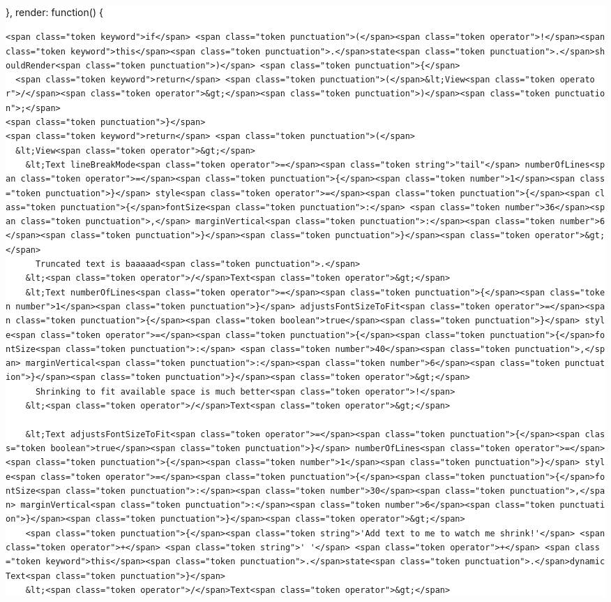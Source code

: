   <span class="token punctuation">}</span><span class="token punctuation">,</span>
  render<span class="token punctuation">:</span> <span class="token keyword">function</span><span class="token punctuation">(</span><span class="token punctuation">)</span> <span class="token punctuation">{</span>

    <span class="token keyword">if</span> <span class="token punctuation">(</span><span class="token operator">!</span><span class="token keyword">this</span><span class="token punctuation">.</span>state<span class="token punctuation">.</span>shouldRender<span class="token punctuation">)</span> <span class="token punctuation">{</span>
      <span class="token keyword">return</span> <span class="token punctuation">(</span>&lt;View<span class="token operator">/</span><span class="token operator">&gt;</span><span class="token punctuation">)</span><span class="token punctuation">;</span>
    <span class="token punctuation">}</span>
    <span class="token keyword">return</span> <span class="token punctuation">(</span>
      &lt;View<span class="token operator">&gt;</span>
        &lt;Text lineBreakMode<span class="token operator">=</span><span class="token string">"tail"</span> numberOfLines<span class="token operator">=</span><span class="token punctuation">{</span><span class="token number">1</span><span class="token punctuation">}</span> style<span class="token operator">=</span><span class="token punctuation">{</span><span class="token punctuation">{</span>fontSize<span class="token punctuation">:</span> <span class="token number">36</span><span class="token punctuation">,</span> marginVertical<span class="token punctuation">:</span><span class="token number">6</span><span class="token punctuation">}</span><span class="token punctuation">}</span><span class="token operator">&gt;</span>
          Truncated text is baaaaad<span class="token punctuation">.</span>
        &lt;<span class="token operator">/</span>Text<span class="token operator">&gt;</span>
        &lt;Text numberOfLines<span class="token operator">=</span><span class="token punctuation">{</span><span class="token number">1</span><span class="token punctuation">}</span> adjustsFontSizeToFit<span class="token operator">=</span><span class="token punctuation">{</span><span class="token boolean">true</span><span class="token punctuation">}</span> style<span class="token operator">=</span><span class="token punctuation">{</span><span class="token punctuation">{</span>fontSize<span class="token punctuation">:</span> <span class="token number">40</span><span class="token punctuation">,</span> marginVertical<span class="token punctuation">:</span><span class="token number">6</span><span class="token punctuation">}</span><span class="token punctuation">}</span><span class="token operator">&gt;</span>
          Shrinking to fit available space is much better<span class="token operator">!</span>
        &lt;<span class="token operator">/</span>Text<span class="token operator">&gt;</span>

        &lt;Text adjustsFontSizeToFit<span class="token operator">=</span><span class="token punctuation">{</span><span class="token boolean">true</span><span class="token punctuation">}</span> numberOfLines<span class="token operator">=</span><span class="token punctuation">{</span><span class="token number">1</span><span class="token punctuation">}</span> style<span class="token operator">=</span><span class="token punctuation">{</span><span class="token punctuation">{</span>fontSize<span class="token punctuation">:</span><span class="token number">30</span><span class="token punctuation">,</span> marginVertical<span class="token punctuation">:</span><span class="token number">6</span><span class="token punctuation">}</span><span class="token punctuation">}</span><span class="token operator">&gt;</span>
        <span class="token punctuation">{</span><span class="token string">'Add text to me to watch me shrink!'</span> <span class="token operator">+</span> <span class="token string">' '</span> <span class="token operator">+</span> <span class="token keyword">this</span><span class="token punctuation">.</span>state<span class="token punctuation">.</span>dynamicText<span class="token punctuation">}</span>
        &lt;<span class="token operator">/</span>Text<span class="token operator">&gt;</span>

